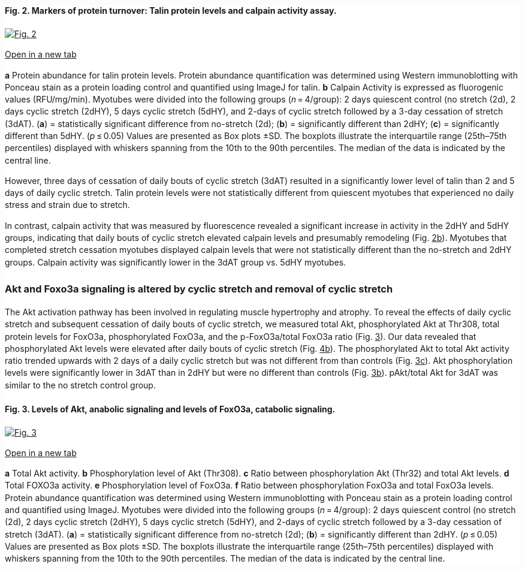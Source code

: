 #### Fig. 2. Markers of protein turnover: Talin protein levels and calpain activity assay.

[![Fig. 2](https://cdn.ncbi.nlm.nih.gov/pmc/blobs/0e2a/11167039/a095226eeeae/41526_2023_320_Fig2_HTML.jpg)](https://www.ncbi.nlm.nih.gov/core/lw/2.0/html/tileshop_pmc/tileshop_pmc_inline.html?title=Click%20on%20image%20to%20zoom&p=PMC3&id=11167039_41526_2023_320_Fig2_HTML.jpg)

[Open in a new tab](figure/Fig2/)

**a** Protein abundance for talin protein levels. Protein abundance quantification was determined using Western immunoblotting with Ponceau stain as a protein loading control and quantified using ImageJ for talin. **b** Calpain Activity is expressed as fluorogenic values (RFU/mg/min). Myotubes were divided into the following groups (*n* = 4/group): 2 days quiescent control (no stretch (2d), 2 days cyclic stretch (2dHY), 5 days cyclic stretch (5dHY), and 2-days of cyclic stretch followed by a 3-day cessation of stretch (3dAT). (**a**) = statistically significant difference from no-stretch (2d); (**b**) = significantly different than 2dHY; (**c**) = significantly different than 5dHY. (*p* ≤ 0.05) Values are presented as Box plots ±SD. The boxplots illustrate the interquartile range (25th–75th percentiles) displayed with whiskers spanning from the 10th to the 90th percentiles. The median of the data is indicated by the central line.

However, three days of cessation of daily bouts of cyclic stretch (3dAT) resulted in a significantly lower level of talin than 2 and 5 days of daily cyclic stretch. Talin protein levels were not statistically different from quiescent myotubes that experienced no daily stress and strain due to stretch.

In contrast, calpain activity that was measured by fluorescence revealed a significant increase in activity in the 2dHY and 5dHY groups, indicating that daily bouts of cyclic stretch elevated calpain levels and presumably remodeling (Fig. [2b](#Fig2)). Myotubes that completed stretch cessation myotubes displayed calpain levels that were not statistically different than the no-stretch and 2dHY groups. Calpain activity was significantly lower in the 3dAT group vs. 5dHY myotubes.

### Akt and Foxo3a signaling is altered by cyclic stretch and removal of cyclic stretch

The Akt activation pathway has been involved in regulating muscle hypertrophy and atrophy. To reveal the effects of daily cyclic stretch and subsequent cessation of daily bouts of cyclic stretch, we measured total Akt, phosphorylated Akt at Thr308, total protein levels for FoxO3a, phosphorylated FoxO3a, and the p-FoxO3a/total FoxO3a ratio (Fig. [3](#Fig3)). Our data revealed that phosphorylated Akt levels were elevated after daily bouts of cyclic stretch (Fig. [4b](#Fig4)). The phosphorylated Akt to total Akt activity ratio trended upwards with 2 days of a daily cyclic stretch but was not different from than controls (Fig. [3c](#Fig3)). Akt phosphorylation levels were significantly lower in 3dAT than in 2dHY but were no different than controls (Fig. [3b](#Fig3)). pAkt/total Akt for 3dAT was similar to the no stretch control group.

#### Fig. 3. Levels of Akt, anabolic signaling and levels of FoxO3a, catabolic signaling.

[![Fig. 3](https://cdn.ncbi.nlm.nih.gov/pmc/blobs/0e2a/11167039/1a13a0451f9a/41526_2023_320_Fig3_HTML.jpg)](https://www.ncbi.nlm.nih.gov/core/lw/2.0/html/tileshop_pmc/tileshop_pmc_inline.html?title=Click%20on%20image%20to%20zoom&p=PMC3&id=11167039_41526_2023_320_Fig3_HTML.jpg)

[Open in a new tab](figure/Fig3/)

**a** Total Akt activity. **b** Phosphorylation level of Akt (Thr308). **c** Ratio between phosphorylation Akt (Thr32) and total Akt levels. **d** Total FOXO3a activity. **e** Phosphorylation level of FoxO3a. **f** Ratio between phosphorylation FoxO3a and total FoxO3a levels. Protein abundance quantification was determined using Western immunoblotting with Ponceau stain as a protein loading control and quantified using ImageJ. Myotubes were divided into the following groups (*n* = 4/group): 2 days quiescent control (no stretch (2d), 2 days cyclic stretch (2dHY), 5 days cyclic stretch (5dHY), and 2-days of cyclic stretch followed by a 3-day cessation of stretch (3dAT). (**a**) = statistically significant difference from no-stretch (2d); (**b**) = significantly different than 2dHY. (*p* ≤ 0.05) Values are presented as Box plots ±SD. The boxplots illustrate the interquartile range (25th–75th percentiles) displayed with whiskers spanning from the 10th to the 90th percentiles. The median of the data is indicated by the central line.
